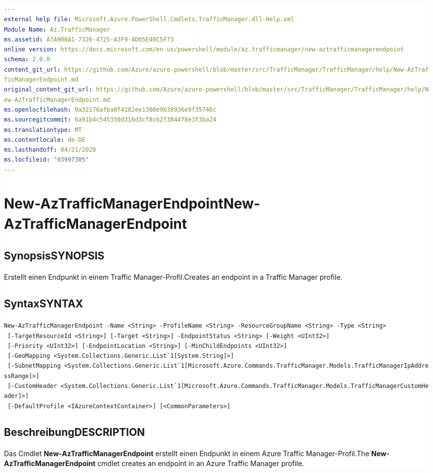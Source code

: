 ```yaml
---
external help file: Microsoft.Azure.PowerShell.Cmdlets.TrafficManager.dll-Help.xml
Module Name: Az.TrafficManager
ms.assetid: A7A908A1-7326-4725-A3F9-4D05E40C5F73
online version: https://docs.microsoft.com/en-us/powershell/module/az.trafficmanager/new-aztrafficmanagerendpoint
schema: 2.0.0
content_git_url: https://github.com/Azure/azure-powershell/blob/master/src/TrafficManager/TrafficManager/help/New-AzTrafficManagerEndpoint.md
original_content_git_url: https://github.com/Azure/azure-powershell/blob/master/src/TrafficManager/TrafficManager/help/New-AzTrafficManagerEndpoint.md
ms.openlocfilehash: 9a32176afba8f4182ee1300e9b38936e9f35746c
ms.sourcegitcommit: 6a91b4c545350d316d3cf8c62f384478e3f3ba24
ms.translationtype: MT
ms.contentlocale: de-DE
ms.lasthandoff: 04/21/2020
ms.locfileid: "93997305"
---
```

# <span data-ttu-id="eb580-101">New-AzTrafficManagerEndpoint</span><span class="sxs-lookup"><span data-stu-id="eb580-101">New-AzTrafficManagerEndpoint</span></span>

## <span data-ttu-id="eb580-102">Synopsis</span><span class="sxs-lookup"><span data-stu-id="eb580-102">SYNOPSIS</span></span>
<span data-ttu-id="eb580-103">Erstellt einen Endpunkt in einem Traffic Manager-Profil.</span><span class="sxs-lookup"><span data-stu-id="eb580-103">Creates an endpoint in a Traffic Manager profile.</span></span>

## <span data-ttu-id="eb580-104">Syntax</span><span class="sxs-lookup"><span data-stu-id="eb580-104">SYNTAX</span></span>

```
New-AzTrafficManagerEndpoint -Name <String> -ProfileName <String> -ResourceGroupName <String> -Type <String>
 [-TargetResourceId <String>] [-Target <String>] -EndpointStatus <String> [-Weight <UInt32>]
 [-Priority <UInt32>] [-EndpointLocation <String>] [-MinChildEndpoints <UInt32>]
 [-GeoMapping <System.Collections.Generic.List`1[System.String]>]
 [-SubnetMapping <System.Collections.Generic.List`1[Microsoft.Azure.Commands.TrafficManager.Models.TrafficManagerIpAddressRange]>]
 [-CustomHeader <System.Collections.Generic.List`1[Microsoft.Azure.Commands.TrafficManager.Models.TrafficManagerCustomHeader]>]
 [-DefaultProfile <IAzureContextContainer>] [<CommonParameters>]
```

## <span data-ttu-id="eb580-105">Beschreibung</span><span class="sxs-lookup"><span data-stu-id="eb580-105">DESCRIPTION</span></span>
<span data-ttu-id="eb580-106">Das Cmdlet **New-AzTrafficManagerEndpoint** erstellt einen Endpunkt in einem Azure Traffic Manager-Profil.</span><span class="sxs-lookup"><span data-stu-id="eb580-106">The **New-AzTrafficManagerEndpoint** cmdlet creates an endpoint in an Azure Traffic Manager profile.</span></span>
